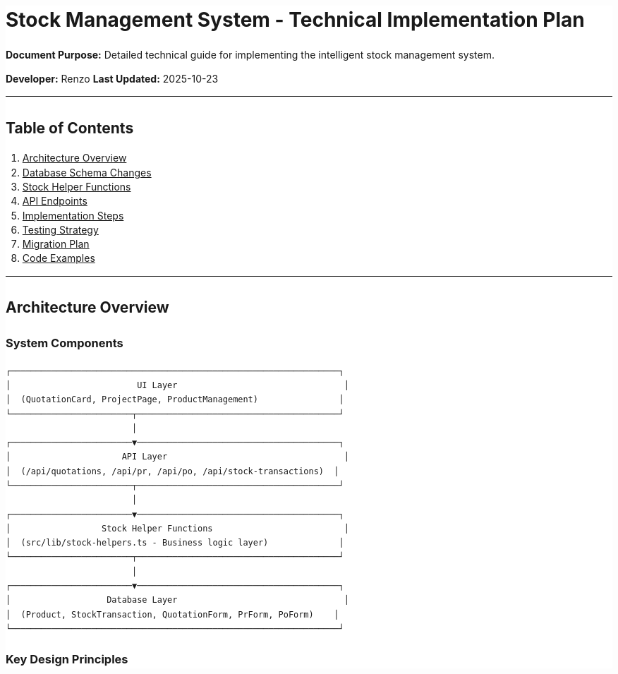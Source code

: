 # Stock Management System - Technical Implementation Plan

**Document Purpose:** Detailed technical guide for implementing the intelligent stock management system.

**Developer:** Renzo
**Last Updated:** 2025-10-23

---

## Table of Contents

1. [Architecture Overview](#architecture-overview)
2. [Database Schema Changes](#database-schema-changes)
3. [Stock Helper Functions](#stock-helper-functions)
4. [API Endpoints](#api-endpoints)
5. [Implementation Steps](#implementation-steps)
6. [Testing Strategy](#testing-strategy)
7. [Migration Plan](#migration-plan)
8. [Code Examples](#code-examples)

---

## Architecture Overview

### System Components

```
┌─────────────────────────────────────────────────────────────────┐
│                         UI Layer                                 │
│  (QuotationCard, ProjectPage, ProductManagement)                │
└────────────────────────┬────────────────────────────────────────┘
                         │
┌────────────────────────▼────────────────────────────────────────┐
│                      API Layer                                   │
│  (/api/quotations, /api/pr, /api/po, /api/stock-transactions)  │
└────────────────────────┬────────────────────────────────────────┘
                         │
┌────────────────────────▼────────────────────────────────────────┐
│                  Stock Helper Functions                          │
│  (src/lib/stock-helpers.ts - Business logic layer)              │
└────────────────────────┬────────────────────────────────────────┘
                         │
┌────────────────────────▼────────────────────────────────────────┐
│                   Database Layer                                 │
│  (Product, StockTransaction, QuotationForm, PrForm, PoForm)    │
└─────────────────────────────────────────────────────────────────┘
```

### Key Design Principles
